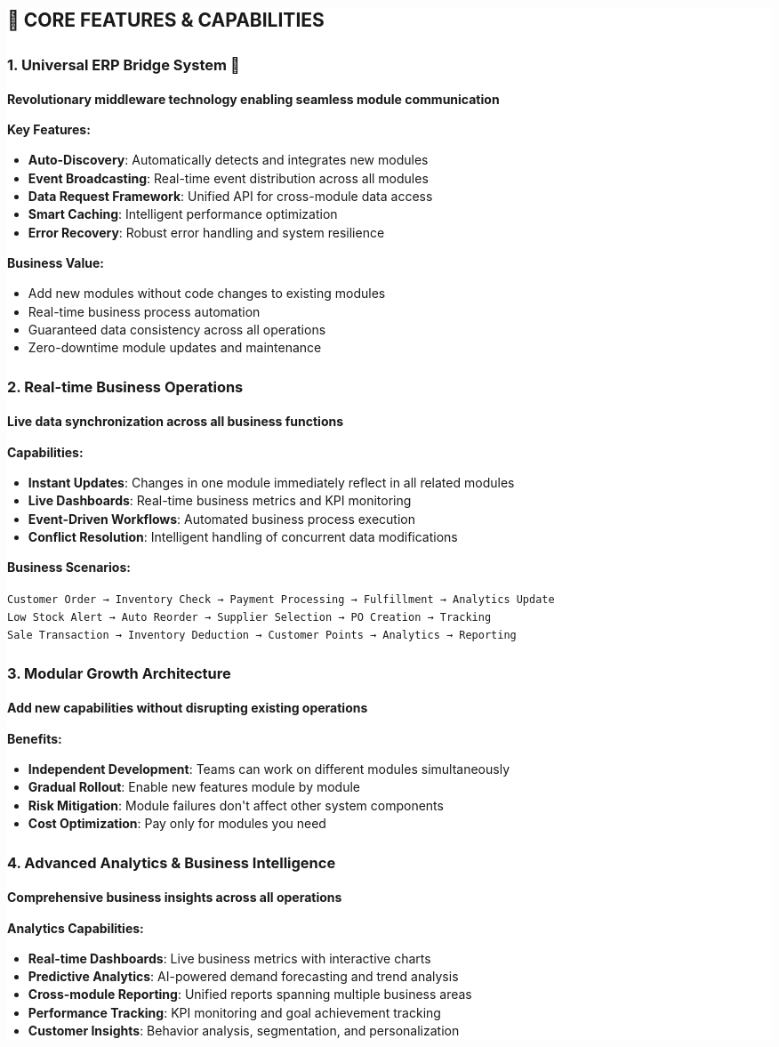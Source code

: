 
## 🚀 CORE FEATURES & CAPABILITIES

### 1. Universal ERP Bridge System 🌉
**Revolutionary middleware technology enabling seamless module communication**

**Key Features:**
- **Auto-Discovery**: Automatically detects and integrates new modules
- **Event Broadcasting**: Real-time event distribution across all modules
- **Data Request Framework**: Unified API for cross-module data access
- **Smart Caching**: Intelligent performance optimization
- **Error Recovery**: Robust error handling and system resilience

**Business Value:**
- Add new modules without code changes to existing modules
- Real-time business process automation
- Guaranteed data consistency across all operations
- Zero-downtime module updates and maintenance

### 2. Real-time Business Operations
**Live data synchronization across all business functions**

**Capabilities:**
- **Instant Updates**: Changes in one module immediately reflect in all related modules
- **Live Dashboards**: Real-time business metrics and KPI monitoring
- **Event-Driven Workflows**: Automated business process execution
- **Conflict Resolution**: Intelligent handling of concurrent data modifications

**Business Scenarios:**
```
Customer Order → Inventory Check → Payment Processing → Fulfillment → Analytics Update
Low Stock Alert → Auto Reorder → Supplier Selection → PO Creation → Tracking
Sale Transaction → Inventory Deduction → Customer Points → Analytics → Reporting
```

### 3. Modular Growth Architecture
**Add new capabilities without disrupting existing operations**

**Benefits:**
- **Independent Development**: Teams can work on different modules simultaneously
- **Gradual Rollout**: Enable new features module by module
- **Risk Mitigation**: Module failures don't affect other system components
- **Cost Optimization**: Pay only for modules you need

### 4. Advanced Analytics & Business Intelligence
**Comprehensive business insights across all operations**

**Analytics Capabilities:**
- **Real-time Dashboards**: Live business metrics with interactive charts
- **Predictive Analytics**: AI-powered demand forecasting and trend analysis
- **Cross-module Reporting**: Unified reports spanning multiple business areas
- **Performance Tracking**: KPI monitoring and goal achievement tracking
- **Customer Insights**: Behavior analysis, segmentation, and personalization
